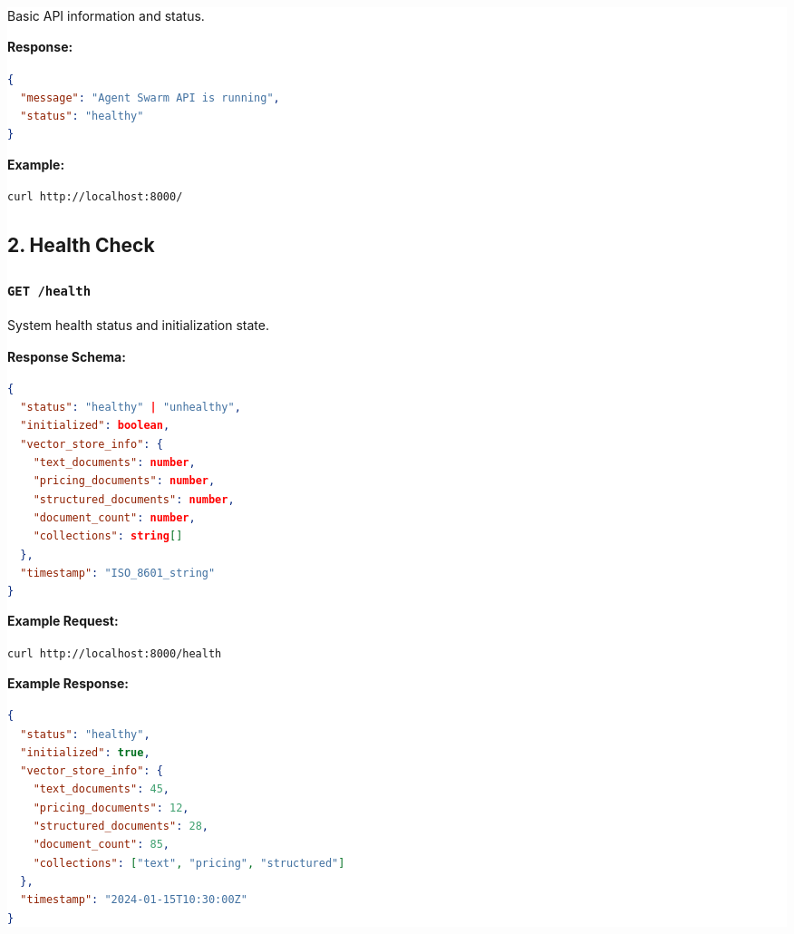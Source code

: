 Basic API information and status.

**Response:**
```json
{
  "message": "Agent Swarm API is running",
  "status": "healthy"
}
```

**Example:**
```bash
curl http://localhost:8000/
```

## 2. **Health Check**

### `GET /health`

System health status and initialization state.

**Response Schema:**
```json
{
  "status": "healthy" | "unhealthy",
  "initialized": boolean,
  "vector_store_info": {
    "text_documents": number,
    "pricing_documents": number, 
    "structured_documents": number,
    "document_count": number,
    "collections": string[]
  },
  "timestamp": "ISO_8601_string"
}
```

**Example Request:**
```bash
curl http://localhost:8000/health
```

**Example Response:**
```json
{
  "status": "healthy",
  "initialized": true,
  "vector_store_info": {
    "text_documents": 45,
    "pricing_documents": 12,
    "structured_documents": 28,
    "document_count": 85,
    "collections": ["text", "pricing", "structured"]
  },
  "timestamp": "2024-01-15T10:30:00Z"
}
```
